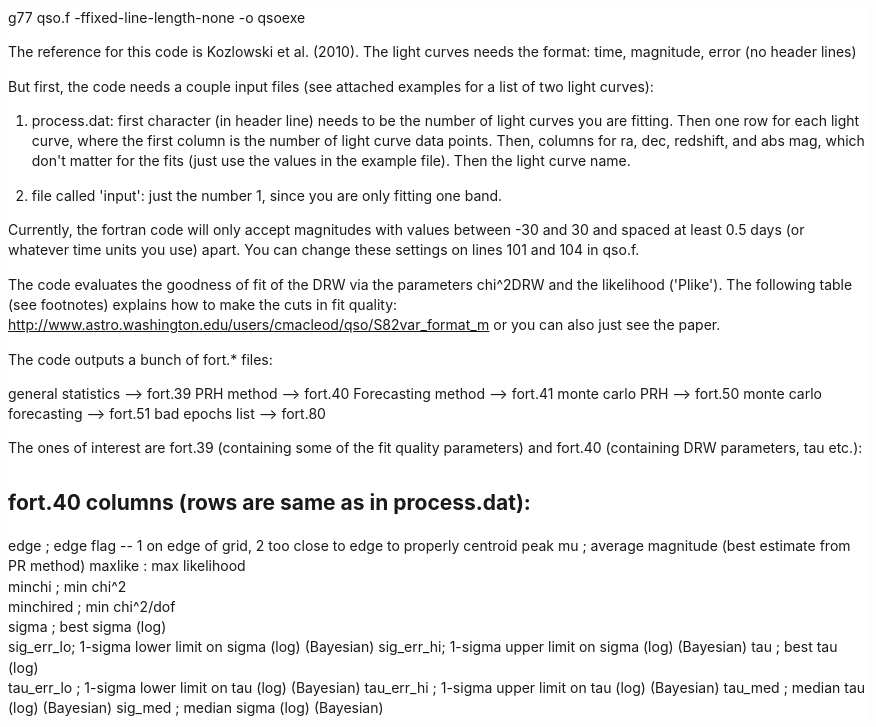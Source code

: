 g77 qso.f -ffixed-line-length-none -o qsoexe

The reference for this code is Kozlowski et al. (2010). The light curves needs 
the format: time, magnitude, error (no header lines)

But first, the code needs a couple input files (see attached examples for a list
 of two light curves):

1. process.dat: first character (in header line) needs to be the number of light 
curves you are fitting. Then one row for each light curve, where the first column
 is the number of light curve data points. Then, columns for ra, dec, redshift, 
and abs mag, which don't matter for the fits (just use the values in the example
 file).  Then the light curve name.

2. file called 'input': just the number 1, since you are only fitting one band.

Currently, the fortran code will only accept magnitudes with values between -30 
and 30 and spaced at least
0.5 days (or whatever time units you use) apart.  You can change these settings 
on lines 101 and 104 in qso.f.

The code evaluates the goodness of fit of the DRW via the parameters chi^2DRW
and the likelihood ('Plike'). The following table (see footnotes) explains how 
to make the cuts in fit quality:
http://www.astro.washington.edu/users/cmacleod/qso/S82var_format_m
or you can also just see the paper.

The code outputs a bunch of fort.* files:

   general statistics            --> fort.39
   PRH method                    --> fort.40
   Forecasting  method           --> fort.41
   monte carlo PRH               --> fort.50
   monte carlo forecasting       --> fort.51
   bad epochs list               --> fort.80

 The ones of interest are fort.39 (containing some of the fit quality parameters)
 and fort.40 (containing DRW parameters, tau etc.):

fort.40 columns (rows are same as in process.dat): 
----
edge      ; edge flag -- 1 on edge of grid, 2 too close to edge to properly 
centroid peak
mu        ; average magnitude (best estimate from PR method)
maxlike   : max likelihood                               
minchi    ; min chi^2                                    
minchired ; min chi^2/dof                                
sigma     ; best sigma (log)                             
sig_err_lo; 1-sigma lower limit on sigma (log) (Bayesian)
sig_err_hi; 1-sigma upper limit on sigma (log) (Bayesian)
tau        ; best tau (log)                             
tau_err_lo ; 1-sigma lower limit on tau (log) (Bayesian)
tau_err_hi ; 1-sigma upper limit on tau (log) (Bayesian)
tau_med    ; median tau (log) (Bayesian)
sig_med     ; median sigma (log) (Bayesian)
